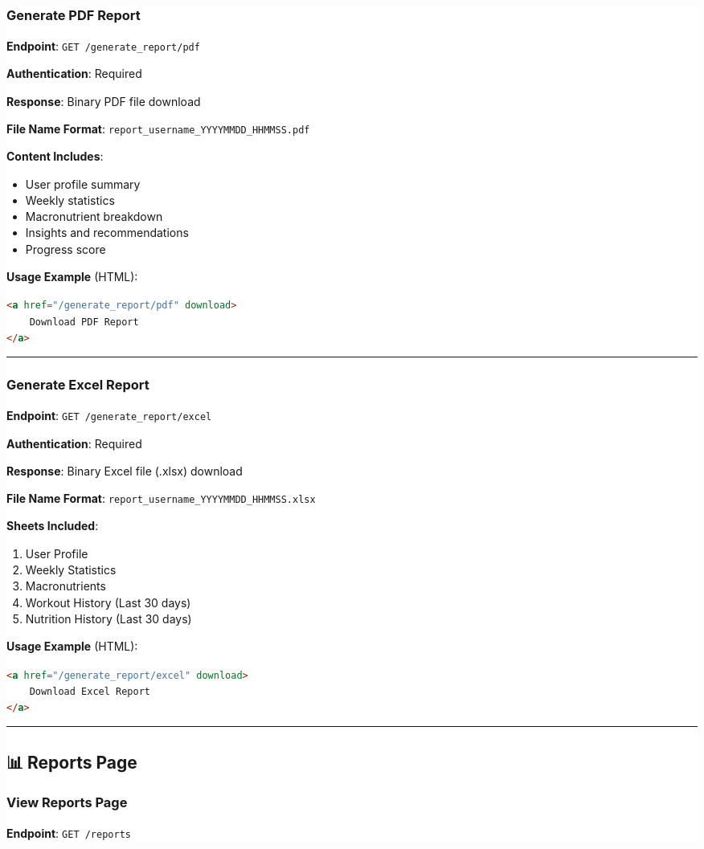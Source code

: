 ### Generate PDF Report
**Endpoint**: `GET /generate_report/pdf`

**Authentication**: Required

**Response**: Binary PDF file download

**File Name Format**: `report_username_YYYYMMDD_HHMMSS.pdf`

**Content Includes**:
- User profile summary
- Weekly statistics
- Macronutrient breakdown
- Insights and recommendations
- Progress score

**Usage Example** (HTML):
```html
<a href="/generate_report/pdf" download>
    Download PDF Report
</a>
```

---

### Generate Excel Report
**Endpoint**: `GET /generate_report/excel`

**Authentication**: Required

**Response**: Binary Excel file (.xlsx) download

**File Name Format**: `report_username_YYYYMMDD_HHMMSS.xlsx`

**Sheets Included**:
1. User Profile
2. Weekly Statistics
3. Macronutrients
4. Workout History (Last 30 days)
5. Nutrition History (Last 30 days)

**Usage Example** (HTML):
```html
<a href="/generate_report/excel" download>
    Download Excel Report
</a>
```

---

## 📊 Reports Page

### View Reports Page
**Endpoint**: `GET /reports`
